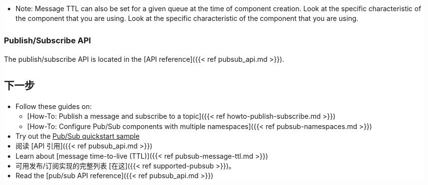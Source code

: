 - Note: Message TTL can also be set for a given queue at the time of component creation. Look at the specific characteristic of the component that you are using. Look at the specific characteristic of the component that you are using.

### Publish/Subscribe API

The publish/subscribe API is located in the [API reference]({{< ref pubsub_api.md >}}).

## 下一步

* Follow these guides on:
    * [How-To: Publish a message and subscribe to a topic]({{< ref howto-publish-subscribe.md >}})
    * [How-To: Configure Pub/Sub components with multiple namespaces]({{< ref pubsub-namespaces.md >}})
* Try out the [Pub/Sub quickstart sample](https://github.com/dapr/quickstarts/tree/master/pub-sub)
* 阅读 [API 引用]({{< ref pubsub_api.md >}})
* Learn about [message time-to-live (TTL)]({{< ref pubsub-message-ttl.md >}})
* 可用发布/订阅实现的完整列表 [在这]({{< ref supported-pubsub >}})。
* Read the [pub/sub API reference]({{< ref pubsub_api.md >}})